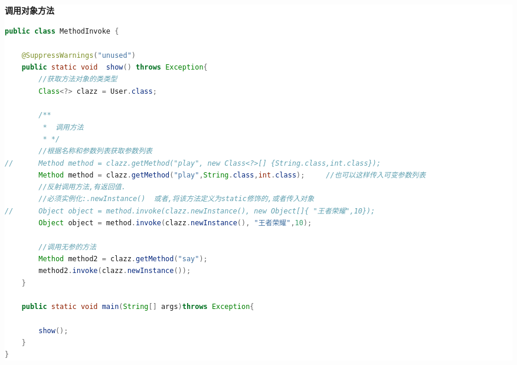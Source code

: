 
**调用对象方法**



``` java
public class MethodInvoke {
	
	@SuppressWarnings("unused")
	public static void  show() throws Exception{
		//获取方法对象的类类型
		Class<?> clazz = User.class;
		
		/**
		 * 	调用方法
		 * */
		//根据名称和参数列表获取参数列表
//		Method method = clazz.getMethod("play", new Class<?>[] {String.class,int.class});
		Method method = clazz.getMethod("play",String.class,int.class);		//也可以这样传入可变参数列表
		//反射调用方法,有返回值.
		//必须实例化:.newInstance()	或者,将该方法定义为static修饰的,或者传入对象 
//		Object object = method.invoke(clazz.newInstance(), new Object[]{ "王者荣耀",10});
		Object object = method.invoke(clazz.newInstance(), "王者荣耀",10);
		
		//调用无参的方法
		Method method2 = clazz.getMethod("say");	
		method2.invoke(clazz.newInstance());
	}
	
	public static void main(String[] args)throws Exception{
		
		show();
	}
}

```
